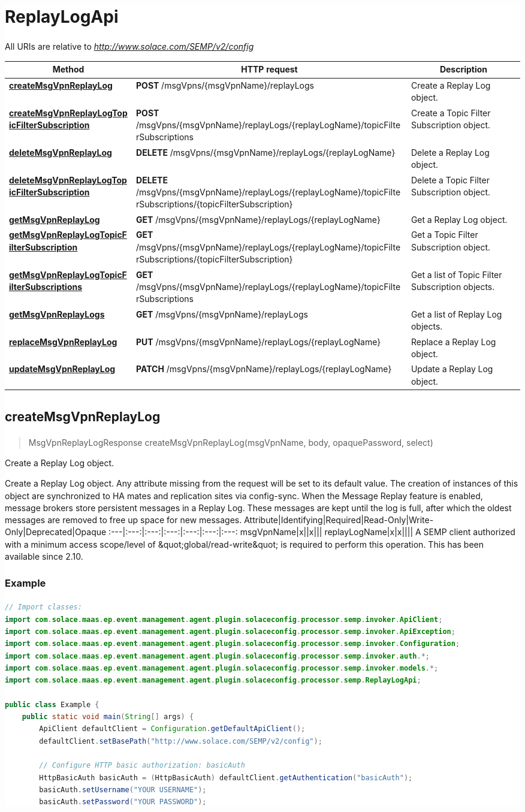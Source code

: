 # ReplayLogApi

All URIs are relative to *http://www.solace.com/SEMP/v2/config*

| Method | HTTP request | Description |
|------------- | ------------- | -------------|
| [**createMsgVpnReplayLog**](ReplayLogApi.md#createMsgVpnReplayLog) | **POST** /msgVpns/{msgVpnName}/replayLogs | Create a Replay Log object. |
| [**createMsgVpnReplayLogTopicFilterSubscription**](ReplayLogApi.md#createMsgVpnReplayLogTopicFilterSubscription) | **POST** /msgVpns/{msgVpnName}/replayLogs/{replayLogName}/topicFilterSubscriptions | Create a Topic Filter Subscription object. |
| [**deleteMsgVpnReplayLog**](ReplayLogApi.md#deleteMsgVpnReplayLog) | **DELETE** /msgVpns/{msgVpnName}/replayLogs/{replayLogName} | Delete a Replay Log object. |
| [**deleteMsgVpnReplayLogTopicFilterSubscription**](ReplayLogApi.md#deleteMsgVpnReplayLogTopicFilterSubscription) | **DELETE** /msgVpns/{msgVpnName}/replayLogs/{replayLogName}/topicFilterSubscriptions/{topicFilterSubscription} | Delete a Topic Filter Subscription object. |
| [**getMsgVpnReplayLog**](ReplayLogApi.md#getMsgVpnReplayLog) | **GET** /msgVpns/{msgVpnName}/replayLogs/{replayLogName} | Get a Replay Log object. |
| [**getMsgVpnReplayLogTopicFilterSubscription**](ReplayLogApi.md#getMsgVpnReplayLogTopicFilterSubscription) | **GET** /msgVpns/{msgVpnName}/replayLogs/{replayLogName}/topicFilterSubscriptions/{topicFilterSubscription} | Get a Topic Filter Subscription object. |
| [**getMsgVpnReplayLogTopicFilterSubscriptions**](ReplayLogApi.md#getMsgVpnReplayLogTopicFilterSubscriptions) | **GET** /msgVpns/{msgVpnName}/replayLogs/{replayLogName}/topicFilterSubscriptions | Get a list of Topic Filter Subscription objects. |
| [**getMsgVpnReplayLogs**](ReplayLogApi.md#getMsgVpnReplayLogs) | **GET** /msgVpns/{msgVpnName}/replayLogs | Get a list of Replay Log objects. |
| [**replaceMsgVpnReplayLog**](ReplayLogApi.md#replaceMsgVpnReplayLog) | **PUT** /msgVpns/{msgVpnName}/replayLogs/{replayLogName} | Replace a Replay Log object. |
| [**updateMsgVpnReplayLog**](ReplayLogApi.md#updateMsgVpnReplayLog) | **PATCH** /msgVpns/{msgVpnName}/replayLogs/{replayLogName} | Update a Replay Log object. |



## createMsgVpnReplayLog

> MsgVpnReplayLogResponse createMsgVpnReplayLog(msgVpnName, body, opaquePassword, select)

Create a Replay Log object.

Create a Replay Log object. Any attribute missing from the request will be set to its default value. The creation of instances of this object are synchronized to HA mates and replication sites via config-sync.  When the Message Replay feature is enabled, message brokers store persistent messages in a Replay Log. These messages are kept until the log is full, after which the oldest messages are removed to free up space for new messages.   Attribute|Identifying|Required|Read-Only|Write-Only|Deprecated|Opaque :---|:---:|:---:|:---:|:---:|:---:|:---: msgVpnName|x||x||| replayLogName|x|x||||    A SEMP client authorized with a minimum access scope/level of \&quot;global/read-write\&quot; is required to perform this operation.  This has been available since 2.10.

### Example

```java
// Import classes:
import com.solace.maas.ep.event.management.agent.plugin.solaceconfig.processor.semp.invoker.ApiClient;
import com.solace.maas.ep.event.management.agent.plugin.solaceconfig.processor.semp.invoker.ApiException;
import com.solace.maas.ep.event.management.agent.plugin.solaceconfig.processor.semp.invoker.Configuration;
import com.solace.maas.ep.event.management.agent.plugin.solaceconfig.processor.semp.invoker.auth.*;
import com.solace.maas.ep.event.management.agent.plugin.solaceconfig.processor.semp.invoker.models.*;
import com.solace.maas.ep.event.management.agent.plugin.solaceconfig.processor.semp.ReplayLogApi;

public class Example {
    public static void main(String[] args) {
        ApiClient defaultClient = Configuration.getDefaultApiClient();
        defaultClient.setBasePath("http://www.solace.com/SEMP/v2/config");
        
        // Configure HTTP basic authorization: basicAuth
        HttpBasicAuth basicAuth = (HttpBasicAuth) defaultClient.getAuthentication("basicAuth");
        basicAuth.setUsername("YOUR USERNAME");
        basicAuth.setPassword("YOUR PASSWORD");
```